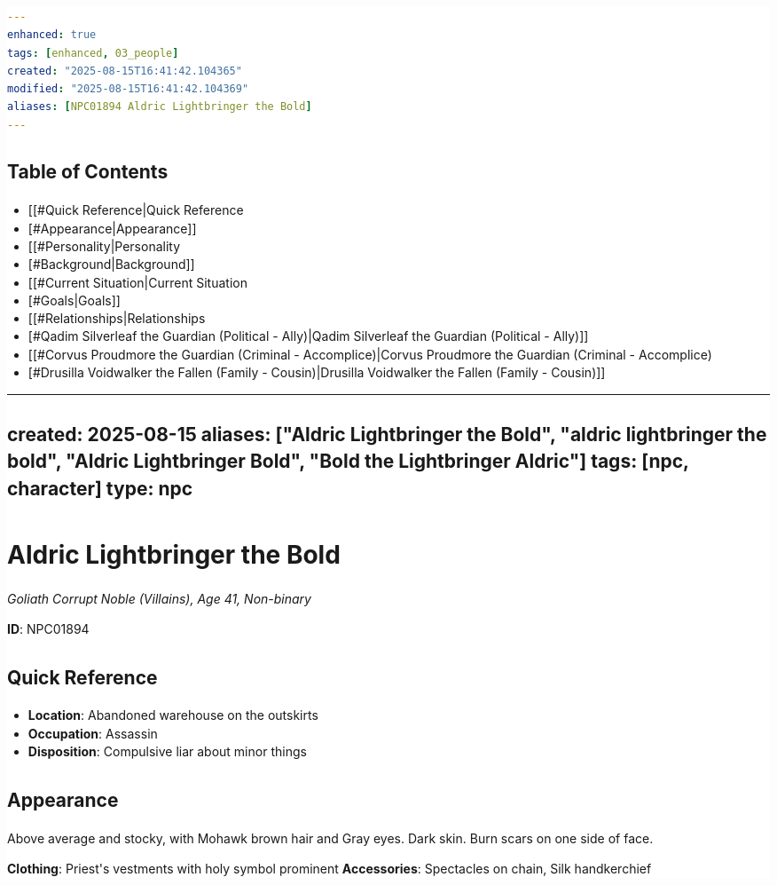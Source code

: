 ```yaml
---
enhanced: true
tags: [enhanced, 03_people]
created: "2025-08-15T16:41:42.104365"
modified: "2025-08-15T16:41:42.104369"
aliases: [NPC01894 Aldric Lightbringer the Bold]
---
```


## Table of Contents
- [[#Quick Reference|Quick Reference
- [#Appearance|Appearance]]
- [[#Personality|Personality
- [#Background|Background]]
- [[#Current Situation|Current Situation
- [#Goals|Goals]]
- [[#Relationships|Relationships
- [#Qadim Silverleaf the Guardian (Political - Ally)|Qadim Silverleaf the Guardian (Political - Ally)]]
- [[#Corvus Proudmore the Guardian (Criminal - Accomplice)|Corvus Proudmore the Guardian (Criminal - Accomplice)
- [#Drusilla Voidwalker the Fallen (Family - Cousin)|Drusilla Voidwalker the Fallen (Family - Cousin)]]

---
created: 2025-08-15
aliases: ["Aldric Lightbringer the Bold", "aldric lightbringer the bold", "Aldric Lightbringer Bold", "Bold the Lightbringer Aldric"]
tags: [npc, character]
type: npc
---

# Aldric Lightbringer the Bold

*Goliath Corrupt Noble (Villains), Age 41, Non-binary*

**ID**: NPC01894

## Quick Reference
- **Location**: Abandoned warehouse on the outskirts
- **Occupation**: Assassin
- **Disposition**: Compulsive liar about minor things

## Appearance
Above average and stocky, with Mohawk brown hair and Gray eyes. Dark skin. Burn scars on one side of face.

**Clothing**: Priest's vestments with holy symbol prominent
**Accessories**: Spectacles on chain, Silk handkerchief
